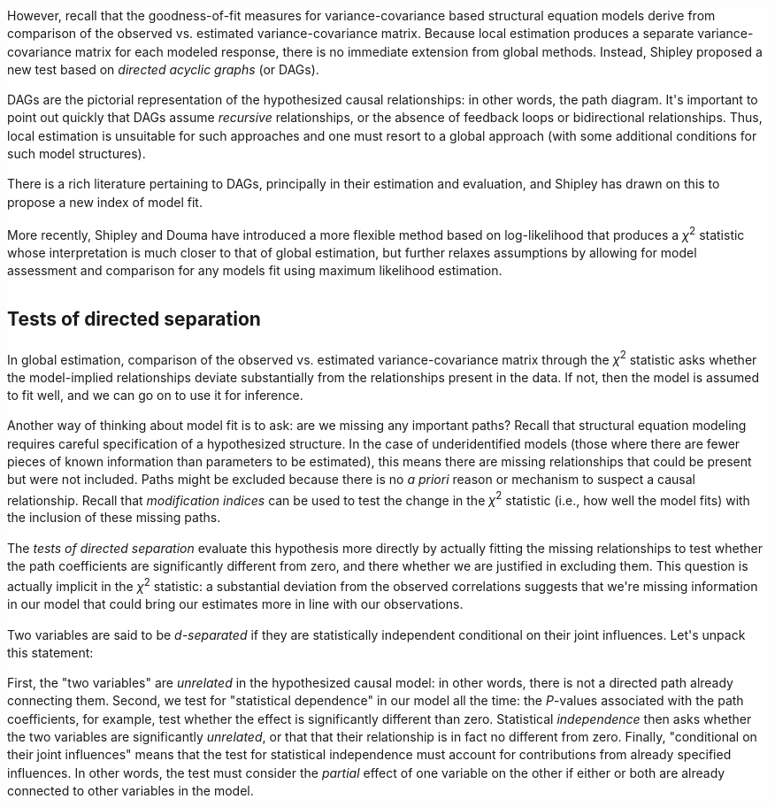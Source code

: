 However, recall that the goodness-of-fit measures for variance-covariance based structural equation models derive from comparison of the observed vs. estimated variance-covariance matrix. Because local estimation produces a separate variance-covariance matrix for each modeled response, there is no immediate extension from global methods. Instead, Shipley proposed a new test based on *directed acyclic graphs* (or DAGs). 

DAGs are the pictorial representation of the hypothesized causal relationships: in other words, the path diagram. It's important to point out quickly that DAGs assume *recursive* relationships, or the absence of feedback loops or bidirectional relationships. Thus, local estimation is unsuitable for such approaches and one must resort to a global approach (with some additional conditions for such model structures).

There is a rich literature pertaining to DAGs, principally in their estimation and evaluation, and Shipley has drawn on this to propose a new index of model fit.

More recently, Shipley and Douma have introduced a more flexible method based on log-likelihood that produces a $\chi^2$ statistic whose interpretation is much closer to that of global estimation, but further relaxes assumptions by allowing for model assessment and comparison for any models fit using maximum likelihood estimation.

## Tests of directed separation

In global estimation, comparison of the observed vs. estimated variance-covariance matrix through the $\chi^2$ statistic asks whether the model-implied relationships deviate substantially from the relationships present in the data. If not, then the model is assumed to fit well, and we can go on to use it for inference.

Another way of thinking about model fit is to ask: are we missing any important paths? Recall that structural equation modeling requires careful specification of a hypothesized structure. In the case of underidentified models (those where there are fewer pieces of known information than parameters to be estimated), this means there are missing relationships that could be present but were not included. Paths might be excluded because there is no *a priori* reason or mechanism to suspect a causal relationship. Recall that *modification indices* can be used to test the change in the $\chi^2$ statistic (i.e., how well the model fits) with the inclusion of these missing paths. 

The *tests of directed separation* evaluate this hypothesis more directly by actually fitting the missing relationships to test whether the path coefficients are significantly different from zero, and there whether we are justified in excluding them. This question is actually implicit in the $\chi^2$ statistic: a substantial deviation from the observed correlations suggests that we're missing information in our model that could bring our estimates more in line with our observations.

Two variables are said to be *d-separated* if they are statistically independent conditional on their joint influences. Let's unpack this statement:

First, the "two variables" are *unrelated* in the hypothesized causal model: in other words, there is not a directed path already connecting them. Second, we test for "statistical dependence" in our model all the time: the *P*-values associated with the path coefficients, for example, test whether the effect is significantly different than zero. Statistical *independence* then asks whether the two variables are significantly *unrelated*, or that that their relationship is in fact no different from zero. Finally, "conditional on their joint influences" means that the test for statistical independence must account for contributions from already specified influences. In other words, the test must consider the *partial* effect of one variable on the other if either or both are already connected to other variables in the model.
